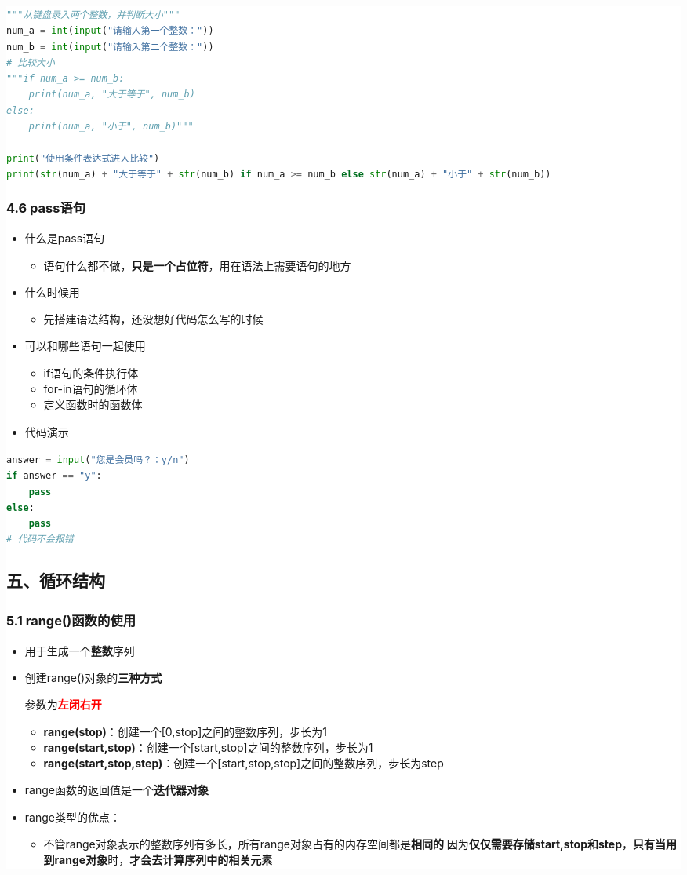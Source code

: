 ```python
"""从键盘录入两个整数，并判断大小"""
num_a = int(input("请输入第一个整数："))
num_b = int(input("请输入第二个整数："))
# 比较大小
"""if num_a >= num_b:
    print(num_a, "大于等于", num_b)
else:
    print(num_a, "小于", num_b)"""

print("使用条件表达式进入比较")
print(str(num_a) + "大于等于" + str(num_b) if num_a >= num_b else str(num_a) + "小于" + str(num_b))
```

### 4.6 pass语句

- 什么是pass语句
  - 语句什么都不做，**只是一个占位符**，用在语法上需要语句的地方
- 什么时候用
  - 先搭建语法结构，还没想好代码怎么写的时候
- 可以和哪些语句一起使用
  - if语句的条件执行体
  - for-in语句的循环体
  - 定义函数时的函数体

- 代码演示

```python
answer = input("您是会员吗？：y/n")
if answer == "y":
    pass
else:
    pass
# 代码不会报错
```

## 五、循环结构

### 5.1 range()函数的使用

- 用于生成一个**整数**序列

- 创建range()对象的**三种方式**
  
  参数为<font color="red">**左闭右开**</font>
  
  - **range(stop)**：创建一个[0,stop]之间的整数序列，步长为1
  - **range(start,stop)**：创建一个[start,stop]之间的整数序列，步长为1
  - **range(start,stop,step)**：创建一个[start,stop,stop]之间的整数序列，步长为step
  
- range函数的返回值是一个**迭代器对象**

- range类型的优点：

  - 不管range对象表示的整数序列有多长，所有range对象占有的内存空间都是**相同的**
    因为**仅仅需要存储start,stop和step**，**只有当用到range对象**时，**才会去计算序列中的相关元素**
